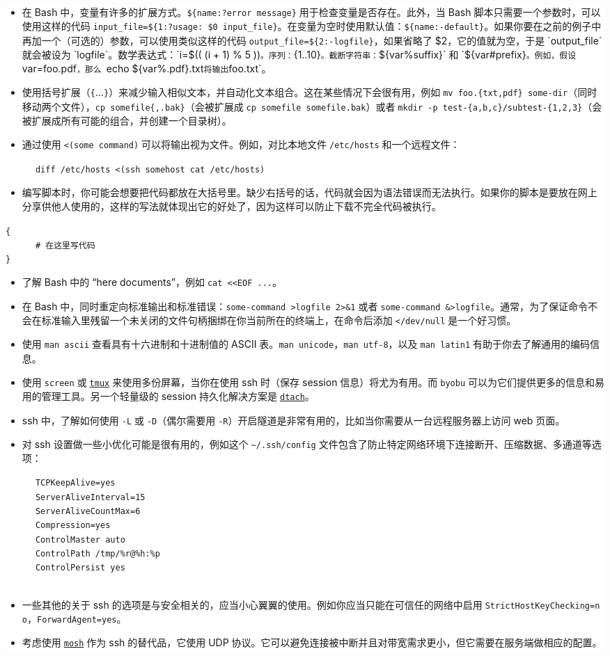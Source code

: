 *   在 Bash 中，变量有许多的扩展方式。`${name:?error message}` 用于检查变量是否存在。此外，当 Bash 脚本只需要一个参数时，可以使用这样的代码 `input_file=${1:?usage: $0 input_file}`。在变量为空时使用默认值：`${name:-default}`。如果你要在之前的例子中再加一个（可选的）参数，可以使用类似这样的代码 `output_file=${2:-logfile}`，如果省略了 $2，它的值就为空，于是 `output_file` 就会被设为 `logfile`。数学表达式：`i=$(( (i + 1) % 5 ))`。序列：`{1..10}`。截断字符串：`${var%suffix}` 和 `${var#prefix}`。例如，假设 `var=foo.pdf`，那么 `echo ${var%.pdf}.txt` 将输出 `foo.txt`。
    
*   使用括号扩展（`{`...`}`）来减少输入相似文本，并自动化文本组合。这在某些情况下会很有用，例如 `mv foo.{txt,pdf} some-dir`（同时移动两个文件），`cp somefile{,.bak}`（会被扩展成 `cp somefile somefile.bak`）或者 `mkdir -p test-{a,b,c}/subtest-{1,2,3}`（会被扩展成所有可能的组合，并创建一个目录树）。
    
*   通过使用 `<(some command)` 可以将输出视为文件。例如，对比本地文件 `/etc/hosts` 和一个远程文件：
    

```
      diff /etc/hosts <(ssh somehost cat /etc/hosts)

```

*   编写脚本时，你可能会想要把代码都放在大括号里。缺少右括号的话，代码就会因为语法错误而无法执行。如果你的脚本是要放在网上分享供他人使用的，这样的写法就体现出它的好处了，因为这样可以防止下载不完全代码被执行。

```
{
      # 在这里写代码
}

```

*   了解 Bash 中的 “here documents”，例如 `cat <<EOF ...`。
    
*   在 Bash 中，同时重定向标准输出和标准错误：`some-command >logfile 2>&1` 或者 `some-command &>logfile`。通常，为了保证命令不会在标准输入里残留一个未关闭的文件句柄捆绑在你当前所在的终端上，在命令后添加 `</dev/null` 是一个好习惯。
    
*   使用 `man ascii` 查看具有十六进制和十进制值的 ASCII 表。`man unicode`，`man utf-8`，以及 `man latin1` 有助于你去了解通用的编码信息。
    
*   使用 `screen` 或 [`tmux`](https://tmux.github.io/) 来使用多份屏幕，当你在使用 ssh 时（保存 session 信息）将尤为有用。而 `byobu` 可以为它们提供更多的信息和易用的管理工具。另一个轻量级的 session 持久化解决方案是 [`dtach`](https://github.com/bogner/dtach)。
    
*   ssh 中，了解如何使用 `-L` 或 `-D`（偶尔需要用 `-R`）开启隧道是非常有用的，比如当你需要从一台远程服务器上访问 web 页面。
    
*   对 ssh 设置做一些小优化可能是很有用的，例如这个 `~/.ssh/config` 文件包含了防止特定网络环境下连接断开、压缩数据、多通道等选项：
    

```
      TCPKeepAlive=yes
      ServerAliveInterval=15
      ServerAliveCountMax=6
      Compression=yes
      ControlMaster auto
      ControlPath /tmp/%r@%h:%p
      ControlPersist yes


```

*   一些其他的关于 ssh 的选项是与安全相关的，应当小心翼翼的使用。例如你应当只能在可信任的网络中启用 `StrictHostKeyChecking=no`，`ForwardAgent=yes`。
    
*   考虑使用 [`mosh`](https://mosh.mit.edu/) 作为 ssh 的替代品，它使用 UDP 协议。它可以避免连接被中断并且对带宽需求更小，但它需要在服务端做相应的配置。
    